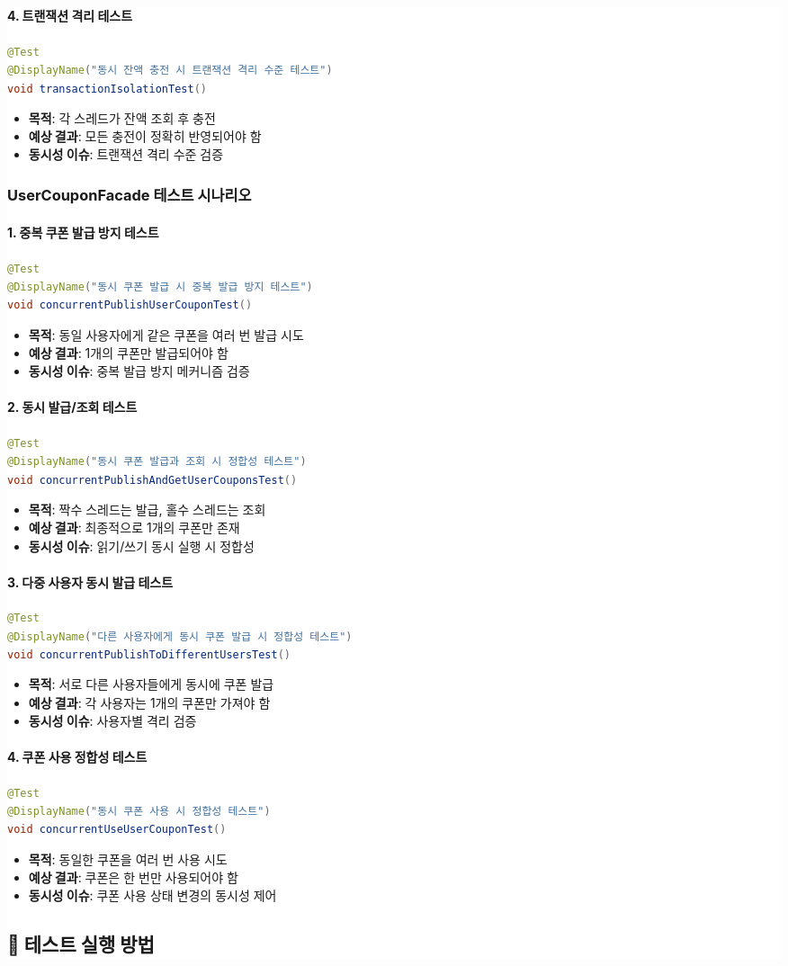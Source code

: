 #### 4. 트랜잭션 격리 테스트
```java
@Test
@DisplayName("동시 잔액 충전 시 트랜잭션 격리 수준 테스트")
void transactionIsolationTest()
```
- **목적**: 각 스레드가 잔액 조회 후 충전
- **예상 결과**: 모든 충전이 정확히 반영되어야 함
- **동시성 이슈**: 트랜잭션 격리 수준 검증

### UserCouponFacade 테스트 시나리오

#### 1. 중복 쿠폰 발급 방지 테스트
```java
@Test
@DisplayName("동시 쿠폰 발급 시 중복 발급 방지 테스트")
void concurrentPublishUserCouponTest()
```
- **목적**: 동일 사용자에게 같은 쿠폰을 여러 번 발급 시도
- **예상 결과**: 1개의 쿠폰만 발급되어야 함
- **동시성 이슈**: 중복 발급 방지 메커니즘 검증

#### 2. 동시 발급/조회 테스트
```java
@Test
@DisplayName("동시 쿠폰 발급과 조회 시 정합성 테스트")
void concurrentPublishAndGetUserCouponsTest()
```
- **목적**: 짝수 스레드는 발급, 홀수 스레드는 조회
- **예상 결과**: 최종적으로 1개의 쿠폰만 존재
- **동시성 이슈**: 읽기/쓰기 동시 실행 시 정합성

#### 3. 다중 사용자 동시 발급 테스트
```java
@Test
@DisplayName("다른 사용자에게 동시 쿠폰 발급 시 정합성 테스트")
void concurrentPublishToDifferentUsersTest()
```
- **목적**: 서로 다른 사용자들에게 동시에 쿠폰 발급
- **예상 결과**: 각 사용자는 1개의 쿠폰만 가져야 함
- **동시성 이슈**: 사용자별 격리 검증

#### 4. 쿠폰 사용 정합성 테스트
```java
@Test
@DisplayName("동시 쿠폰 사용 시 정합성 테스트")
void concurrentUseUserCouponTest()
```
- **목적**: 동일한 쿠폰을 여러 번 사용 시도
- **예상 결과**: 쿠폰은 한 번만 사용되어야 함
- **동시성 이슈**: 쿠폰 사용 상태 변경의 동시성 제어

## 🔧 테스트 실행 방법

